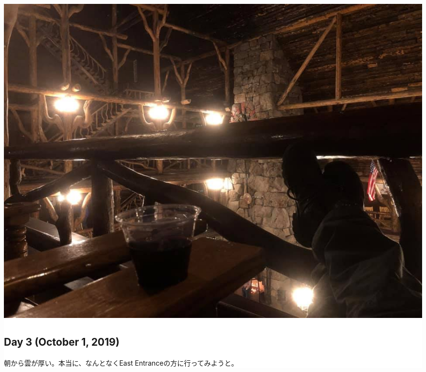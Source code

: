 ![Moment of Relaxation](https://github.com/mhatada/note/blob/master/images/ys030.jpg)


## Day 3 (October 1, 2019)

朝から雲が厚い。本当に、なんとなくEast Entranceの方に行ってみようと。
